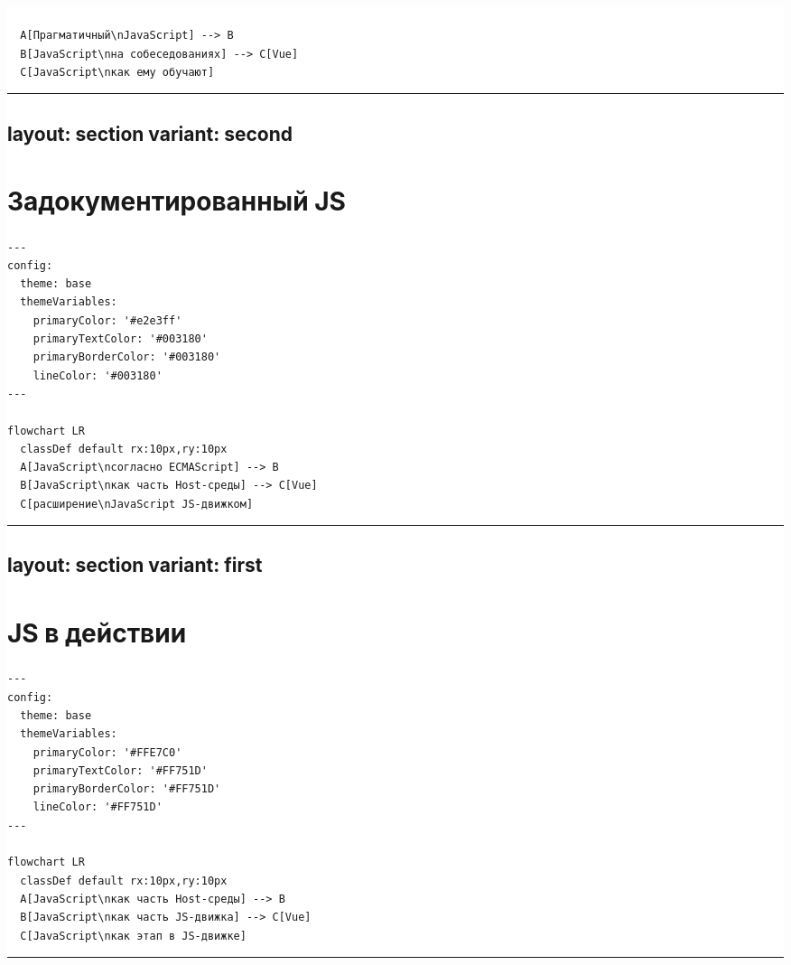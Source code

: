 ```mermaid
  
  A[Прагматичный\nJavaScript] --> B
  B[JavaScript\nна собеседованиях] --> C[Vue]
  C[JavaScript\nкак ему обучают]
```



---
layout: section
variant: second
---

# Задокументированный JS

```mermaid
---
config:
  theme: base
  themeVariables:
    primaryColor: '#e2e3ff'
    primaryTextColor: '#003180'
    primaryBorderColor: '#003180'
    lineColor: '#003180'
---

flowchart LR
  classDef default rx:10px,ry:10px
  A[JavaScript\nсогласно ECMAScript] --> B
  B[JavaScript\nкак часть Host-среды] --> C[Vue]
  C[расширение\nJavaScript JS-движком]
```



---
layout: section
variant: first
---

# JS в действии

```mermaid
---
config:
  theme: base
  themeVariables:
    primaryColor: '#FFE7C0'
    primaryTextColor: '#FF751D'
    primaryBorderColor: '#FF751D'
    lineColor: '#FF751D'
---

flowchart LR
  classDef default rx:10px,ry:10px
  A[JavaScript\nкак часть Host-среды] --> B
  B[JavaScript\nкак часть JS-движка] --> C[Vue]
  C[JavaScript\nкак этап в JS-движке]
```

---